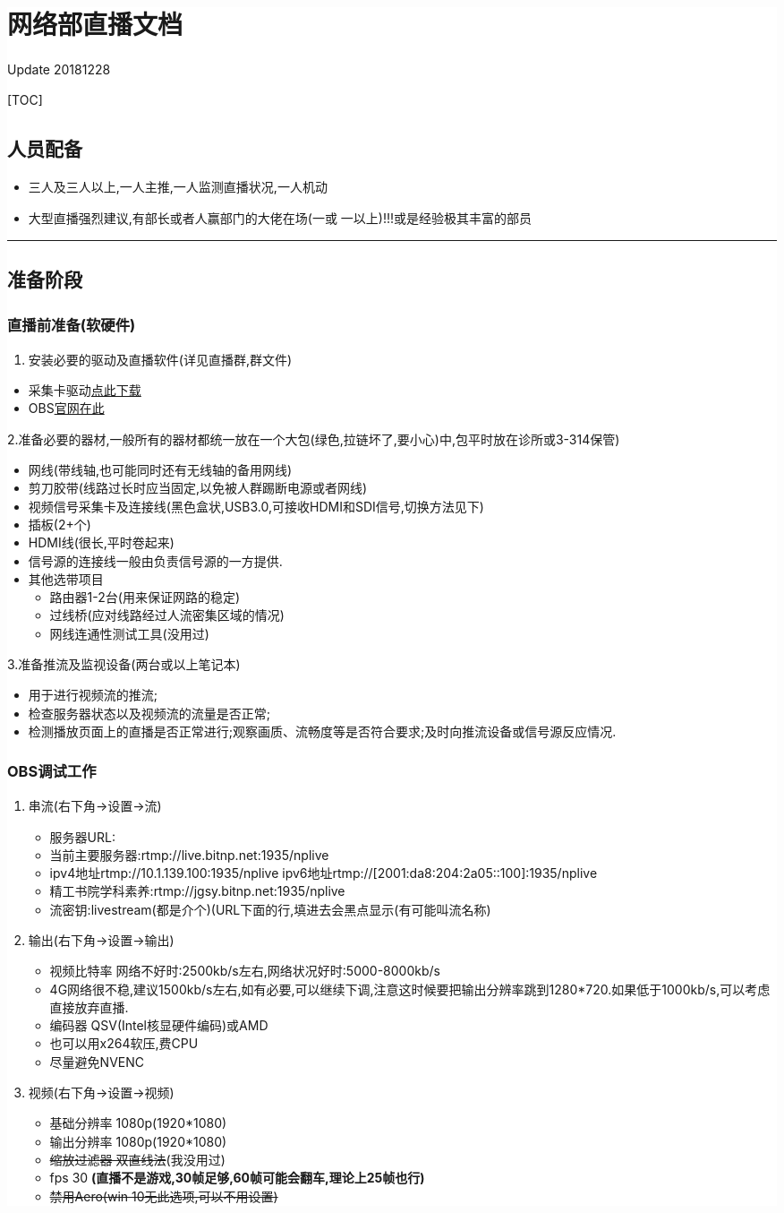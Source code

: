 # **网络部直播文档**

Update 20181228

[TOC]



## 人员配备

- 三人及三人以上,一人主推,一人监测直播状况,一人机动

- 大型直播强烈建议,有部长或者人赢部门的大佬在场(一或 一以上)!!!或是经验极其丰富的部员

***

## 准备阶段

### 直播前准备(软硬件)

1. 安装必要的驱动及直播软件(详见直播群,群文件)

- 采集卡驱动[点此下载](https://www.yuan.com.tw/download/driver/ub530-series-driver.zip)
- OBS[官网在此](https://obsproject.com/)

2.准备必要的器材,一般所有的器材都统一放在一个大包(绿色,拉链坏了,要小心)中,包平时放在诊所或3-314保管)

- 网线(带线轴,也可能同时还有无线轴的备用网线)
- 剪刀胶带(线路过长时应当固定,以免被人群踢断电源或者网线)
- 视频信号采集卡及连接线(黑色盒状,USB3.0,可接收HDMI和SDI信号,切换方法见下)
- 插板(2+个)
- HDMI线(很长,平时卷起来)
- 信号源的连接线一般由负责信号源的一方提供.
- 其他选带项目
  - 路由器1-2台(用来保证网路的稳定)
  - 过线桥(应对线路经过人流密集区域的情况)
  - 网线连通性测试工具(没用过)

3.准备推流及监视设备(两台或以上笔记本)

- 用于进行视频流的推流;
- 检查服务器状态以及视频流的流量是否正常;
- 检测播放页面上的直播是否正常进行;观察画质、流畅度等是否符合要求;及时向推流设备或信号源反应情况.

### OBS调试工作

1. 串流(右下角->设置->流)
   - 服务器URL:
   - 当前主要服务器:rtmp://live.bitnp.net:1935/nplive
   - ipv4地址rtmp://10.1.139.100:1935/nplive ipv6地址rtmp://[2001:da8:204:2a05::100]:1935/nplive
   - 精工书院学科素养:rtmp://jgsy.bitnp.net:1935/nplive
   - 流密钥:livestream(都是介个)(URL下面的行,填进去会黑点显示(有可能叫流名称)

2. 输出(右下角->设置->输出)
   - 视频比特率 网络不好时:2500kb/s左右,网络状况好时:5000-8000kb/s
   - 4G网络很不稳,建议1500kb/s左右,如有必要,可以继续下调,注意这时候要把输出分辨率跳到1280*720.如果低于1000kb/s,可以考虑直接放弃直播.
   - 编码器 QSV(Intel核显硬件编码)或AMD
   - 也可以用x264软压,费CPU
   - 尽量避免NVENC
3. 视频(右下角->设置->视频)
   - 基础分辨率 1080p(1920*1080)
   - 输出分辨率 1080p(1920*1080)
   - ~~缩放过滤器 双直线法~~(我没用过)
   - fps 30 **(直播不是游戏,30帧足够,60帧可能会翻车,理论上25帧也行)**
   - ~~禁用Aero(win 10无此选项,可以不用设置)~~
